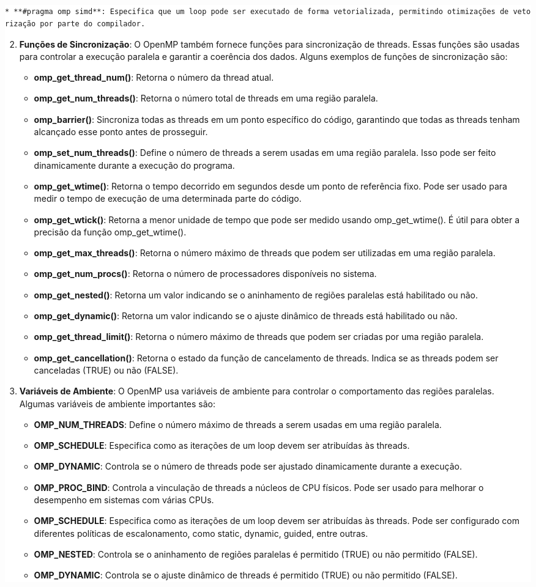     * **#pragma omp simd**: Especifica que um loop pode ser executado de forma vetorializada, permitindo otimizações de vetorização por parte do compilador.

2. **Funções de Sincronização**: O OpenMP também fornece funções para sincronização de threads. Essas funções são usadas para controlar a execução paralela e garantir a coerência dos dados. Alguns exemplos de funções de sincronização são:

    * **omp_get_thread_num()**: Retorna o número da thread atual.

    * **omp_get_num_threads()**: Retorna o número total de threads em uma região paralela.

    * **omp_barrier()**: Sincroniza todas as threads em um ponto específico do código, garantindo que todas as threads tenham alcançado esse ponto antes de prosseguir.

    * **omp_set_num_threads()**: Define o número de threads a serem usadas em uma região paralela. Isso pode ser feito dinamicamente durante a execução do programa.

    * **omp_get_wtime()**: Retorna o tempo decorrido em segundos desde um ponto de referência fixo. Pode ser usado para medir o tempo de execução de uma determinada parte do código.

    * **omp_get_wtick()**: Retorna a menor unidade de tempo que pode ser medido usando omp_get_wtime(). É útil para obter a precisão da função omp_get_wtime().

    * **omp_get_max_threads()**: Retorna o número máximo de threads que podem ser utilizadas em uma região paralela.

    * **omp_get_num_procs()**: Retorna o número de processadores disponíveis no sistema.

    * **omp_get_nested()**: Retorna um valor indicando se o aninhamento de regiões paralelas está habilitado ou não.

    * **omp_get_dynamic()**: Retorna um valor indicando se o ajuste dinâmico de threads está habilitado ou não.

    * **omp_get_thread_limit()**: Retorna o número máximo de threads que podem ser criadas por uma região paralela.

    * **omp_get_cancellation()**: Retorna o estado da função de cancelamento de threads. Indica se as threads podem ser canceladas (TRUE) ou não (FALSE).

3. **Variáveis de Ambiente**: O OpenMP usa variáveis de ambiente para controlar o comportamento das regiões paralelas. Algumas variáveis de ambiente importantes são:

    * **OMP_NUM_THREADS**: Define o número máximo de threads a serem usadas em uma região paralela.

    * **OMP_SCHEDULE**: Especifica como as iterações de um loop devem ser atribuídas às threads.

    * **OMP_DYNAMIC**: Controla se o número de threads pode ser ajustado dinamicamente durante a execução.

    * **OMP_PROC_BIND**: Controla a vinculação de threads a núcleos de CPU físicos. Pode ser usado para melhorar o desempenho em sistemas com várias CPUs.

    * **OMP_SCHEDULE**: Especifica como as iterações de um loop devem ser atribuídas às threads. Pode ser configurado com diferentes políticas de escalonamento, como static, dynamic, guided, entre outras.

    * **OMP_NESTED**: Controla se o aninhamento de regiões paralelas é permitido (TRUE) ou não permitido (FALSE).

    * **OMP_DYNAMIC**: Controla se o ajuste dinâmico de threads é permitido (TRUE) ou não permitido (FALSE).
